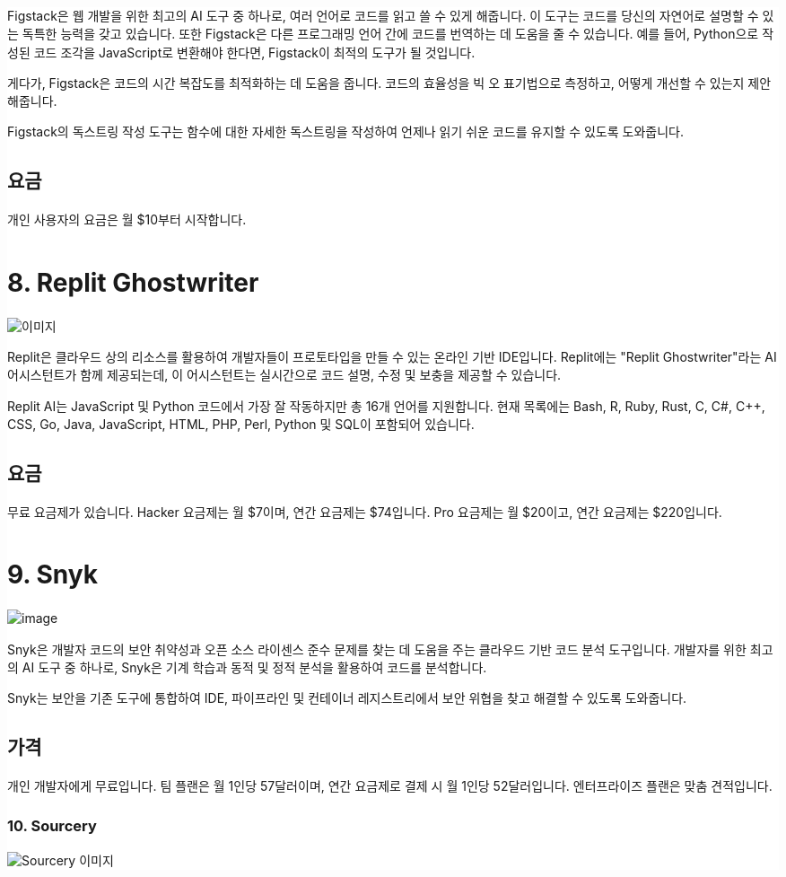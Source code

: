 Figstack은 웹 개발을 위한 최고의 AI 도구 중 하나로, 여러 언어로 코드를 읽고 쓸 수 있게 해줍니다. 이 도구는 코드를 당신의 자연어로 설명할 수 있는 독특한 능력을 갖고 있습니다. 또한 Figstack은 다른 프로그래밍 언어 간에 코드를 번역하는 데 도움을 줄 수 있습니다. 예를 들어, Python으로 작성된 코드 조각을 JavaScript로 변환해야 한다면, Figstack이 최적의 도구가 될 것입니다.

게다가, Figstack은 코드의 시간 복잡도를 최적화하는 데 도움을 줍니다. 코드의 효율성을 빅 오 표기법으로 측정하고, 어떻게 개선할 수 있는지 제안해줍니다.

Figstack의 독스트링 작성 도구는 함수에 대한 자세한 독스트링을 작성하여 언제나 읽기 쉬운 코드를 유지할 수 있도록 도와줍니다.

<div class="content-ad"></div>

## 요금

개인 사용자의 요금은 월 $10부터 시작합니다.

# 8. Replit Ghostwriter

![이미지](/assets/img/2024-08-26-Top10AIToolsforDevelopersin2024_8.png)

<div class="content-ad"></div>

Replit은 클라우드 상의 리소스를 활용하여 개발자들이 프로토타입을 만들 수 있는 온라인 기반 IDE입니다. Replit에는 "Replit Ghostwriter"라는 AI 어시스턴트가 함께 제공되는데, 이 어시스턴트는 실시간으로 코드 설명, 수정 및 보충을 제공할 수 있습니다.

Replit AI는 JavaScript 및 Python 코드에서 가장 잘 작동하지만 총 16개 언어를 지원합니다. 현재 목록에는 Bash, R, Ruby, Rust, C, C#, C++, CSS, Go, Java, JavaScript, HTML, PHP, Perl, Python 및 SQL이 포함되어 있습니다.

## 요금

무료 요금제가 있습니다. Hacker 요금제는 월 $7이며, 연간 요금제는 $74입니다. Pro 요금제는 월 $20이고, 연간 요금제는 $220입니다.

<div class="content-ad"></div>

# 9. Snyk

![image](/assets/img/2024-08-26-Top10AIToolsforDevelopersin2024_9.png)

Snyk은 개발자 코드의 보안 취약성과 오픈 소스 라이센스 준수 문제를 찾는 데 도움을 주는 클라우드 기반 코드 분석 도구입니다. 개발자를 위한 최고의 AI 도구 중 하나로, Snyk은 기계 학습과 동적 및 정적 분석을 활용하여 코드를 분석합니다.

Snyk는 보안을 기존 도구에 통합하여 IDE, 파이프라인 및 컨테이너 레지스트리에서 보안 위협을 찾고 해결할 수 있도록 도와줍니다.

<div class="content-ad"></div>

## 가격

개인 개발자에게 무료입니다. 팀 플랜은 월 1인당 57달러이며, 연간 요금제로 결제 시 월 1인당 52달러입니다. 엔터프라이즈 플랜은 맞춤 견적입니다.

### 10. Sourcery

![Sourcery 이미지](/assets/img/2024-08-26-Top10AIToolsforDevelopersin2024_10.png)

<div class="content-ad"></div>
